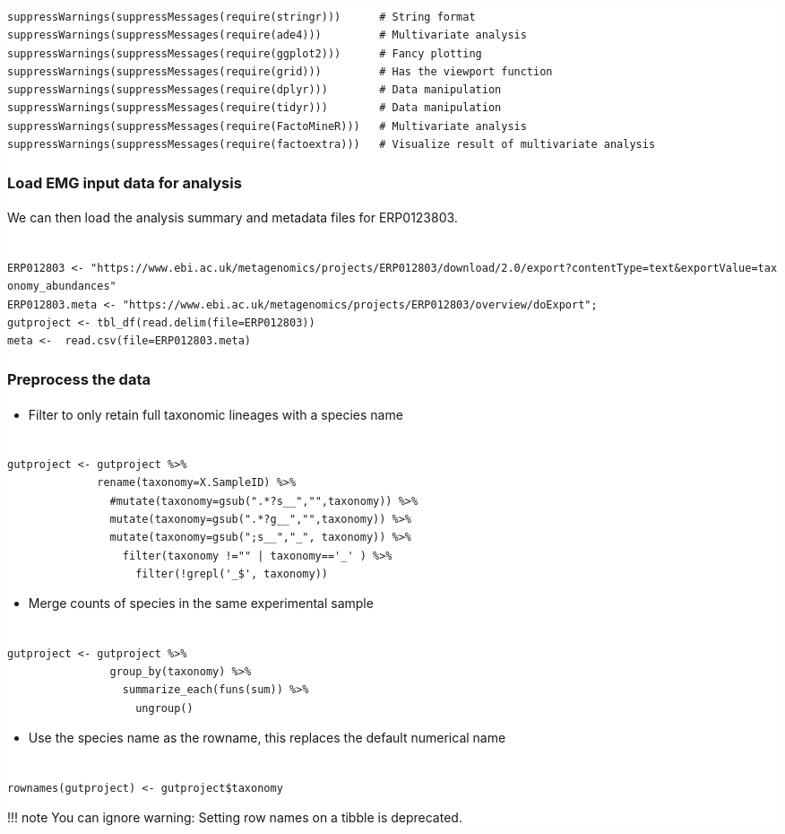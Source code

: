 ```{r}
suppressWarnings(suppressMessages(require(stringr)))      # String format
suppressWarnings(suppressMessages(require(ade4)))         # Multivariate analysis
suppressWarnings(suppressMessages(require(ggplot2)))      # Fancy plotting
suppressWarnings(suppressMessages(require(grid)))         # Has the viewport function
suppressWarnings(suppressMessages(require(dplyr)))        # Data manipulation
suppressWarnings(suppressMessages(require(tidyr)))        # Data manipulation
suppressWarnings(suppressMessages(require(FactoMineR)))   # Multivariate analysis
suppressWarnings(suppressMessages(require(factoextra)))   # Visualize result of multivariate analysis
```

### Load EMG input data for analysis

We can then load the analysis summary and metadata files for ERP0123803.

```{r}

ERP012803 <- "https://www.ebi.ac.uk/metagenomics/projects/ERP012803/download/2.0/export?contentType=text&exportValue=taxonomy_abundances"
ERP012803.meta <- "https://www.ebi.ac.uk/metagenomics/projects/ERP012803/overview/doExport";
gutproject <- tbl_df(read.delim(file=ERP012803))
meta <-  read.csv(file=ERP012803.meta)
```
### Preprocess the data

 - Filter to only retain full taxonomic lineages with a species name

```{r}

gutproject <- gutproject %>% 
              rename(taxonomy=X.SampleID) %>%
                #mutate(taxonomy=gsub(".*?s__","",taxonomy)) %>% 
                mutate(taxonomy=gsub(".*?g__","",taxonomy)) %>%
                mutate(taxonomy=gsub(";s__","_", taxonomy)) %>%
                  filter(taxonomy !="" | taxonomy=='_' ) %>%
                    filter(!grepl('_$', taxonomy))
```
 - Merge counts of species in the same experimental sample

```{r}

gutproject <- gutproject %>% 
                group_by(taxonomy) %>%
                  summarize_each(funs(sum)) %>%
                    ungroup()
```
 - Use the species name as the rowname, this replaces the default numerical name 

```{r}

rownames(gutproject) <- gutproject$taxonomy
```
!!! note 
You can ignore warning: Setting row names on a tibble is deprecated.
